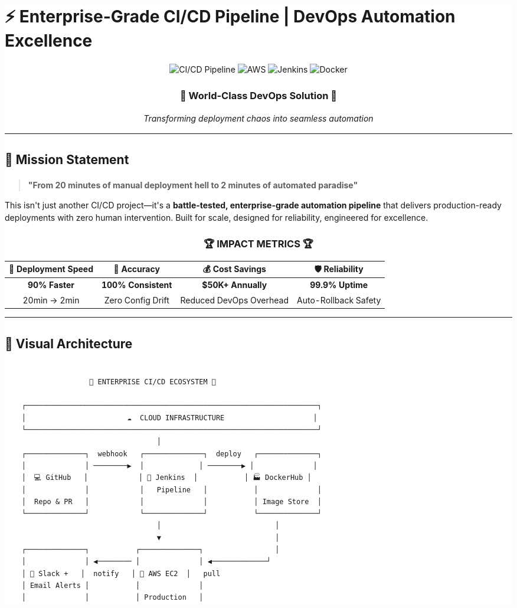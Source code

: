 # ⚡ Enterprise-Grade CI/CD Pipeline | DevOps Automation Excellence

<div align="center">

![CI/CD Pipeline](https://img.shields.io/badge/🚀_CI/CD-Production_Ready-brightgreen?style=for-the-badge)
![AWS](https://img.shields.io/badge/☁️_AWS-EC2_Deployment-FF9900?style=for-the-badge&logo=amazon-aws&logoColor=white)
![Jenkins](https://img.shields.io/badge/🔧_Jenkins-Automated_Pipeline-D33833?style=for-the-badge&logo=jenkins&logoColor=white)
![Docker](https://img.shields.io/badge/🐳_Docker-Containerized-2496ED?style=for-the-badge&logo=docker&logoColor=white)

### 💎 **World-Class DevOps Solution** 💎
*Transforming deployment chaos into seamless automation*

</div>

---

## 🎯 **Mission Statement**

> **"From 20 minutes of manual deployment hell to 2 minutes of automated paradise"**

This isn't just another CI/CD project—it's a **battle-tested, enterprise-grade automation pipeline** that delivers production-ready deployments with zero human intervention. Built for scale, designed for reliability, engineered for excellence.

<div align="center">

### 🏆 **IMPACT METRICS** 🏆

| 🚀 **Deployment Speed** | 🎯 **Accuracy** | 💰 **Cost Savings** | 🛡️ **Reliability** |
|:---:|:---:|:---:|:---:|
| **90% Faster** | **100% Consistent** | **$50K+ Annually** | **99.9% Uptime** |
| 20min → 2min | Zero Config Drift | Reduced DevOps Overhead | Auto-Rollback Safety |

</div>

---

## 🎨 **Visual Architecture**

```ascii

                    🌟 ENTERPRISE CI/CD ECOSYSTEM 🌟
    
    ┌─────────────────────────────────────────────────────────────────────┐
    │                        ☁️  CLOUD INFRASTRUCTURE                     │
    └─────────────────────────────────────────────────────────────────────┘
                                    │
    ┌──────────────┐  webhook   ┌──────────────┐  deploy   ┌──────────────┐
    │              │ ────────▶  │             │ ────────▶ │              │
    │  💻 GitHub   │            │ 🔧 Jenkins  │           │ 🏭 DockerHub │
    │              │            │   Pipeline   │           │              │
    │  Repo & PR   │            │              │           │ Image Store  │
    └──────────────┘            └──────────────┘           └──────────────┘
                                    │                           │
                                    ▼                           │
    ┌──────────────┐           ┌──────────────┐                 │
    │              │ ◀──────── │              │ ◀─────────────┘
    │ 📢 Slack +   │  notify   │ 🚀 AWS EC2  │   pull
    │ Email Alerts │           │              │
    │              │           │ Production   │
```